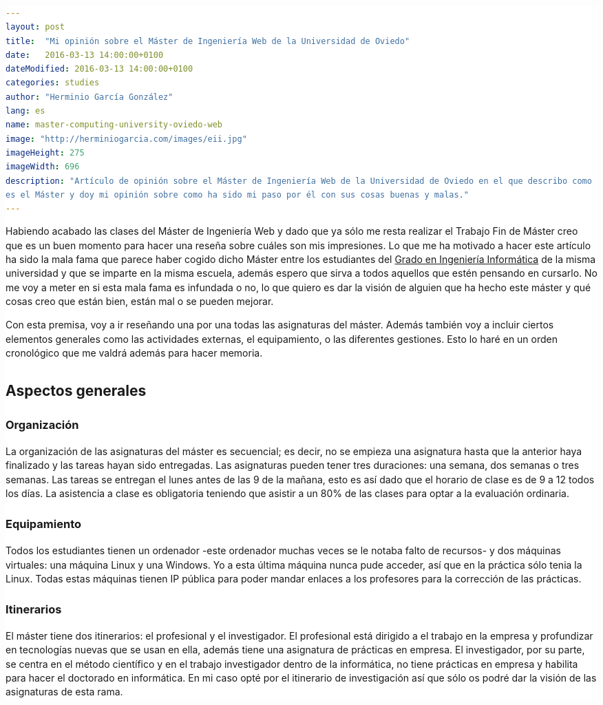 ```yaml
---
layout: post
title:  "Mi opinión sobre el Máster de Ingeniería Web de la Universidad de Oviedo"
date:   2016-03-13 14:00:00+0100
dateModified: 2016-03-13 14:00:00+0100
categories: studies
author: "Herminio García González"
lang: es
name: master-computing-university-oviedo-web
image: "http://herminiogarcia.com/images/eii.jpg"
imageHeight: 275
imageWidth: 696
description: "Artículo de opinión sobre el Máster de Ingeniería Web de la Universidad de Oviedo en el que describo como es el Máster y doy mi opinión sobre como ha sido mi paso por él con sus cosas buenas y malas."
---
```


Habiendo acabado las clases del Máster de Ingeniería Web y dado que ya sólo me resta realizar el Trabajo Fin de Máster creo que es un buen momento para hacer una reseña sobre cuáles son mis impresiones. Lo que me ha motivado a hacer este artículo ha sido la mala fama que parece haber cogido dicho Máster entre los estudiantes del [Grado en Ingeniería Informática](http://ingenieriainformatica.uniovi.es/web/ingenieriainformatica/infoacademica/grado) de la misma universidad y que se imparte en la misma escuela, además espero que sirva a todos aquellos que estén pensando en cursarlo. No me voy a meter en si esta mala fama es infundada o no, lo que quiero es dar la visión de alguien que ha hecho este máster y qué cosas creo que están bien, están mal o se pueden mejorar.

Con esta premisa, voy a ir reseñando una por una todas las asignaturas del máster. Además también voy a incluir ciertos elementos generales como las actividades externas, el equipamiento, o las diferentes gestiones. Esto lo haré en un orden cronológico que me valdrá además para hacer memoria.

## Aspectos generales

### Organización
La organización de las asignaturas del máster es secuencial; es decir, no se empieza una asignatura hasta que la anterior haya finalizado y las tareas hayan sido entregadas. Las asignaturas pueden tener tres duraciones: una semana, dos semanas o tres semanas. Las tareas se entregan el lunes antes de las 9 de la mañana, esto es así dado que el horario de clase es de 9 a 12 todos los días. La asistencia a clase es obligatoria teniendo que asistir a un 80% de las clases para optar a la evaluación ordinaria.

### Equipamiento
Todos los estudiantes tienen un ordenador -este ordenador muchas veces se le notaba falto de recursos- y dos máquinas virtuales: una máquina Linux y una Windows. Yo a esta última máquina nunca pude acceder, así que en la práctica sólo tenia la Linux. Todas estas máquinas tienen IP pública para poder mandar enlaces a los profesores para la corrección de las prácticas.

### Itinerarios
El máster tiene dos itinerarios: el profesional y el investigador. El profesional está dirigido a el trabajo en la empresa y profundizar en tecnologías nuevas que se usan en ella, además tiene una asignatura de prácticas en empresa. El investigador, por su parte, se centra en el método científico y en el trabajo investigador dentro de la informática, no tiene prácticas en empresa y habilita para hacer el doctorado en informática. En mi caso opté por el itinerario de investigación así que sólo os podré dar la visión de las asignaturas de esta rama.
